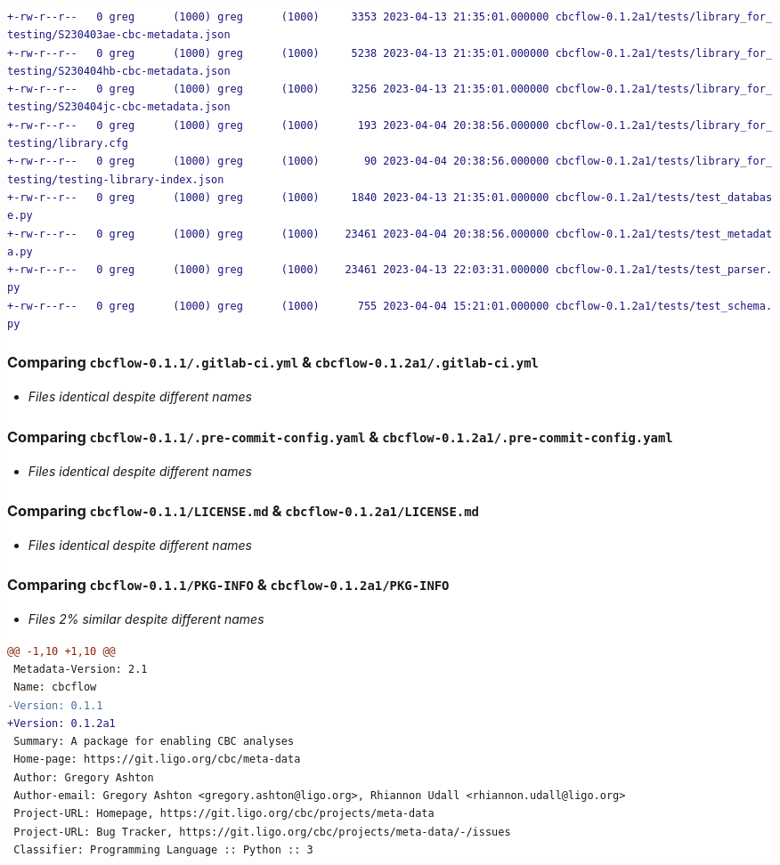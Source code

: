 ```diff
+-rw-r--r--   0 greg      (1000) greg      (1000)     3353 2023-04-13 21:35:01.000000 cbcflow-0.1.2a1/tests/library_for_testing/S230403ae-cbc-metadata.json
+-rw-r--r--   0 greg      (1000) greg      (1000)     5238 2023-04-13 21:35:01.000000 cbcflow-0.1.2a1/tests/library_for_testing/S230404hb-cbc-metadata.json
+-rw-r--r--   0 greg      (1000) greg      (1000)     3256 2023-04-13 21:35:01.000000 cbcflow-0.1.2a1/tests/library_for_testing/S230404jc-cbc-metadata.json
+-rw-r--r--   0 greg      (1000) greg      (1000)      193 2023-04-04 20:38:56.000000 cbcflow-0.1.2a1/tests/library_for_testing/library.cfg
+-rw-r--r--   0 greg      (1000) greg      (1000)       90 2023-04-04 20:38:56.000000 cbcflow-0.1.2a1/tests/library_for_testing/testing-library-index.json
+-rw-r--r--   0 greg      (1000) greg      (1000)     1840 2023-04-13 21:35:01.000000 cbcflow-0.1.2a1/tests/test_database.py
+-rw-r--r--   0 greg      (1000) greg      (1000)    23461 2023-04-04 20:38:56.000000 cbcflow-0.1.2a1/tests/test_metadata.py
+-rw-r--r--   0 greg      (1000) greg      (1000)    23461 2023-04-13 22:03:31.000000 cbcflow-0.1.2a1/tests/test_parser.py
+-rw-r--r--   0 greg      (1000) greg      (1000)      755 2023-04-04 15:21:01.000000 cbcflow-0.1.2a1/tests/test_schema.py
```

### Comparing `cbcflow-0.1.1/.gitlab-ci.yml` & `cbcflow-0.1.2a1/.gitlab-ci.yml`

 * *Files identical despite different names*

### Comparing `cbcflow-0.1.1/.pre-commit-config.yaml` & `cbcflow-0.1.2a1/.pre-commit-config.yaml`

 * *Files identical despite different names*

### Comparing `cbcflow-0.1.1/LICENSE.md` & `cbcflow-0.1.2a1/LICENSE.md`

 * *Files identical despite different names*

### Comparing `cbcflow-0.1.1/PKG-INFO` & `cbcflow-0.1.2a1/PKG-INFO`

 * *Files 2% similar despite different names*

```diff
@@ -1,10 +1,10 @@
 Metadata-Version: 2.1
 Name: cbcflow
-Version: 0.1.1
+Version: 0.1.2a1
 Summary: A package for enabling CBC analyses
 Home-page: https://git.ligo.org/cbc/meta-data
 Author: Gregory Ashton
 Author-email: Gregory Ashton <gregory.ashton@ligo.org>, Rhiannon Udall <rhiannon.udall@ligo.org>
 Project-URL: Homepage, https://git.ligo.org/cbc/projects/meta-data
 Project-URL: Bug Tracker, https://git.ligo.org/cbc/projects/meta-data/-/issues
 Classifier: Programming Language :: Python :: 3
```
